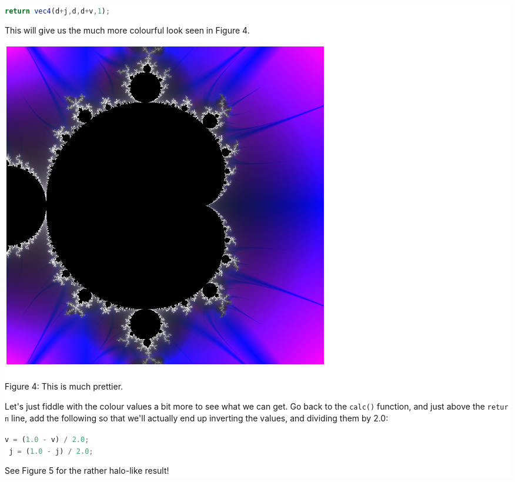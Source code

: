 ``` js
return vec4(d+j,d,d+v,1);
```

 This will give us the much more colourful look seen in Figure 4.

![A canvas generated fractal with a beautiful coloured background gradient](/assets/public/2/23/figure4_3_luzc.png)

Figure 4: This is much prettier.

Let's just fiddle with the colour values a bit more to see what we can get. Go back to the `calc()` function, and just above the `return` line, add the following so that we'll actually end up inverting the values, and dividing them by 2.0:

``` js
v = (1.0 - v) / 2.0;
 j = (1.0 - j) / 2.0;
```

 See Figure 5 for the rather halo-like result!

